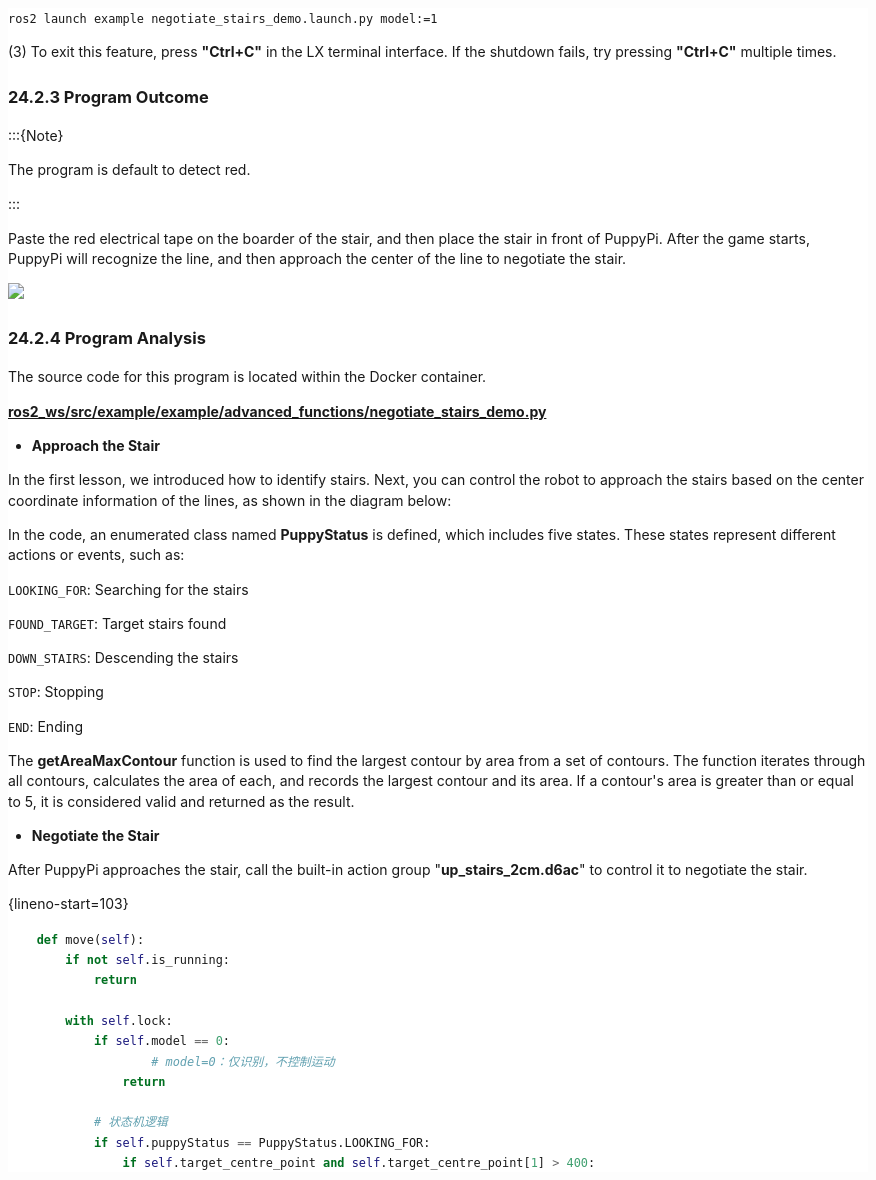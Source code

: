 ```bash
ros2 launch example negotiate_stairs_demo.launch.py model:=1
```

(3) To exit this feature, press **"Ctrl+C"** in the LX terminal interface. If the shutdown fails, try pressing **"Ctrl+C"** multiple times.

### 24.2.3 Program Outcome

:::{Note}

The program is default to detect red.

:::

Paste the red electrical tape on the boarder of the stair, and then place the stair in front of PuppyPi. After the game starts, PuppyPi will recognize the line, and then approach the center of the line to negotiate the stair.

<img src="../_static/media/chapter_24/section_2/media/1.gif" class="common_img" />

### 24.2.4 Program Analysis

The source code for this program is located within the Docker container.

**[ros2_ws/src/example/example/advanced_functions/negotiate_stairs_demo.py](../_static/source_code/ros2/negotiate_stairs_demo.zip)**

* **Approach the Stair**

In the first lesson, we introduced how to identify stairs. Next, you can control the robot to approach the stairs based on the center coordinate information of the lines, as shown in the diagram below:

In the code, an enumerated class named **PuppyStatus** is defined, which includes five states. These states represent different actions or events, such as:

`LOOKING_FOR`: Searching for the stairs

`FOUND_TARGET`: Target stairs found

`DOWN_STAIRS`: Descending the stairs

`STOP`: Stopping

`END`: Ending

The **getAreaMaxContour** function is used to find the largest contour by area from a set of contours. The function iterates through all contours, calculates the area of each, and records the largest contour and its area. If a contour's area is greater than or equal to 5, it is considered valid and returned as the result.

* **Negotiate the Stair**

After PuppyPi approaches the stair, call the built-in action group "**up_stairs_2cm.d6ac**" to control it to negotiate the stair.

{lineno-start=103}

```python
	def move(self):
        if not self.is_running:
            return

        with self.lock:
            if self.model == 0:
	                # model=0：仅识别，不控制运动
                return

            # 状态机逻辑
            if self.puppyStatus == PuppyStatus.LOOKING_FOR:
                if self.target_centre_point and self.target_centre_point[1] > 400:
```
